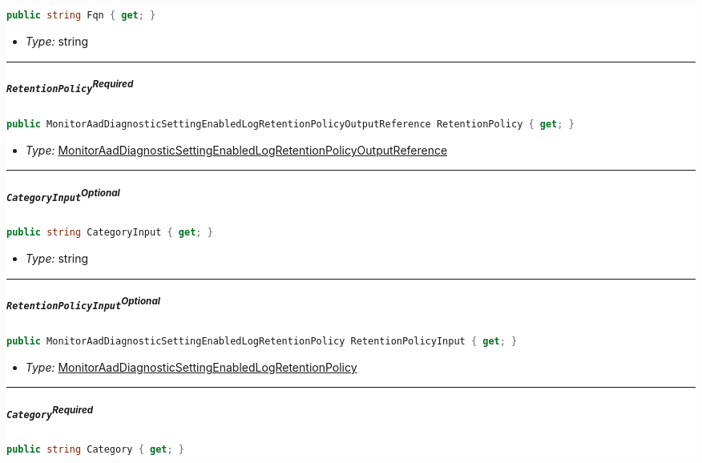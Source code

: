 ```csharp
public string Fqn { get; }
```

- *Type:* string

---

##### `RetentionPolicy`<sup>Required</sup> <a name="RetentionPolicy" id="@cdktf/provider-azurerm.monitorAadDiagnosticSetting.MonitorAadDiagnosticSettingEnabledLogOutputReference.property.retentionPolicy"></a>

```csharp
public MonitorAadDiagnosticSettingEnabledLogRetentionPolicyOutputReference RetentionPolicy { get; }
```

- *Type:* <a href="#@cdktf/provider-azurerm.monitorAadDiagnosticSetting.MonitorAadDiagnosticSettingEnabledLogRetentionPolicyOutputReference">MonitorAadDiagnosticSettingEnabledLogRetentionPolicyOutputReference</a>

---

##### `CategoryInput`<sup>Optional</sup> <a name="CategoryInput" id="@cdktf/provider-azurerm.monitorAadDiagnosticSetting.MonitorAadDiagnosticSettingEnabledLogOutputReference.property.categoryInput"></a>

```csharp
public string CategoryInput { get; }
```

- *Type:* string

---

##### `RetentionPolicyInput`<sup>Optional</sup> <a name="RetentionPolicyInput" id="@cdktf/provider-azurerm.monitorAadDiagnosticSetting.MonitorAadDiagnosticSettingEnabledLogOutputReference.property.retentionPolicyInput"></a>

```csharp
public MonitorAadDiagnosticSettingEnabledLogRetentionPolicy RetentionPolicyInput { get; }
```

- *Type:* <a href="#@cdktf/provider-azurerm.monitorAadDiagnosticSetting.MonitorAadDiagnosticSettingEnabledLogRetentionPolicy">MonitorAadDiagnosticSettingEnabledLogRetentionPolicy</a>

---

##### `Category`<sup>Required</sup> <a name="Category" id="@cdktf/provider-azurerm.monitorAadDiagnosticSetting.MonitorAadDiagnosticSettingEnabledLogOutputReference.property.category"></a>

```csharp
public string Category { get; }
```
